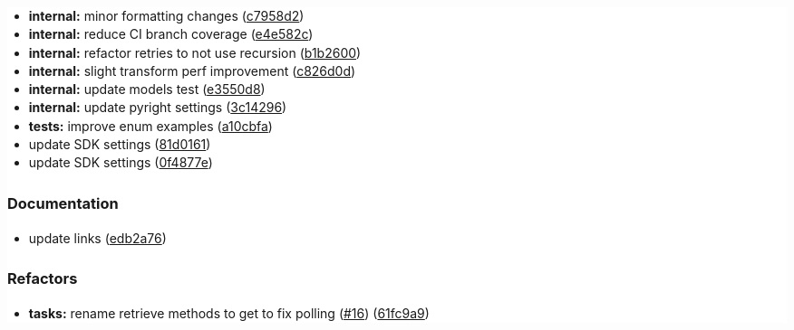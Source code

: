 * **internal:** minor formatting changes ([c7958d2](https://github.com/G-Core/gcore-python/commit/c7958d278347c0294fdd08d5315597d9885d9d89))
* **internal:** reduce CI branch coverage ([e4e582c](https://github.com/G-Core/gcore-python/commit/e4e582c604e3bea37bf53f530c162b978e427a29))
* **internal:** refactor retries to not use recursion ([b1b2600](https://github.com/G-Core/gcore-python/commit/b1b26009317ab59938990bb3604677007f58f0fe))
* **internal:** slight transform perf improvement ([c826d0d](https://github.com/G-Core/gcore-python/commit/c826d0d042c55b034a488eb76fb23ae42a927349))
* **internal:** update models test ([e3550d8](https://github.com/G-Core/gcore-python/commit/e3550d80dc73520576ce16cc0c7259b7a4d7ffac))
* **internal:** update pyright settings ([3c14296](https://github.com/G-Core/gcore-python/commit/3c142960c5b7b0bb81919e8337c8bb6428676e1d))
* **tests:** improve enum examples ([a10cbfa](https://github.com/G-Core/gcore-python/commit/a10cbfa870a42cae4f75beae90f185ce068c14fa))
* update SDK settings ([81d0161](https://github.com/G-Core/gcore-python/commit/81d0161b6651e00fe9be43faef815c31a17361b1))
* update SDK settings ([0f4877e](https://github.com/G-Core/gcore-python/commit/0f4877e87435d053c2038dd11590caad6ad90700))


### Documentation

* update links ([edb2a76](https://github.com/G-Core/gcore-python/commit/edb2a766f451b9dfa798e620d01bb7ba5299e33d))


### Refactors

* **tasks:** rename retrieve methods to get to fix polling ([#16](https://github.com/G-Core/gcore-python/issues/16)) ([61fc9a9](https://github.com/G-Core/gcore-python/commit/61fc9a9e0ab9f998c9fd303ff6cea3ff6e03a345))
